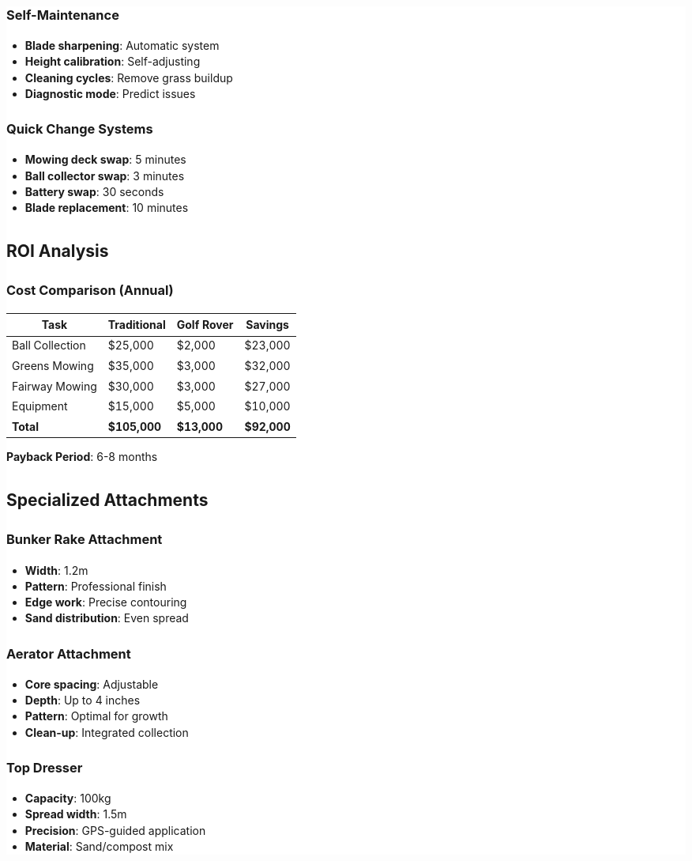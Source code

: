 ### Self-Maintenance
- **Blade sharpening**: Automatic system
- **Height calibration**: Self-adjusting
- **Cleaning cycles**: Remove grass buildup
- **Diagnostic mode**: Predict issues

### Quick Change Systems
- **Mowing deck swap**: 5 minutes
- **Ball collector swap**: 3 minutes
- **Battery swap**: 30 seconds
- **Blade replacement**: 10 minutes

## ROI Analysis

### Cost Comparison (Annual)

| Task | Traditional | Golf Rover | Savings |
|------|------------|------------|---------|
| Ball Collection | $25,000 | $2,000 | $23,000 |
| Greens Mowing | $35,000 | $3,000 | $32,000 |
| Fairway Mowing | $30,000 | $3,000 | $27,000 |
| Equipment | $15,000 | $5,000 | $10,000 |
| **Total** | **$105,000** | **$13,000** | **$92,000** |

**Payback Period**: 6-8 months

## Specialized Attachments

### Bunker Rake Attachment
- **Width**: 1.2m
- **Pattern**: Professional finish
- **Edge work**: Precise contouring
- **Sand distribution**: Even spread

### Aerator Attachment
- **Core spacing**: Adjustable
- **Depth**: Up to 4 inches
- **Pattern**: Optimal for growth
- **Clean-up**: Integrated collection

### Top Dresser
- **Capacity**: 100kg
- **Spread width**: 1.5m
- **Precision**: GPS-guided application
- **Material**: Sand/compost mix
